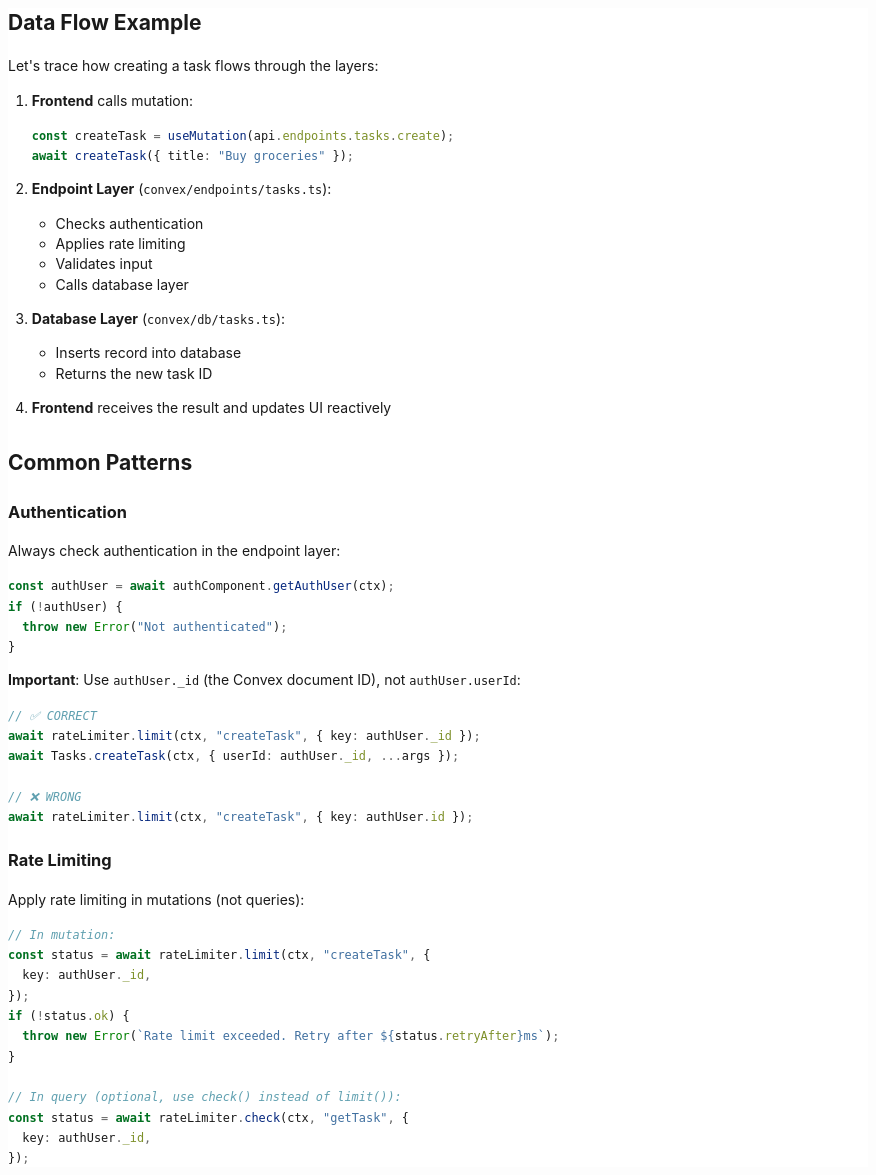 ## Data Flow Example

Let's trace how creating a task flows through the layers:

1. **Frontend** calls mutation:
   ```typescript
   const createTask = useMutation(api.endpoints.tasks.create);
   await createTask({ title: "Buy groceries" });
   ```

2. **Endpoint Layer** (`convex/endpoints/tasks.ts`):
   - Checks authentication
   - Applies rate limiting
   - Validates input
   - Calls database layer

3. **Database Layer** (`convex/db/tasks.ts`):
   - Inserts record into database
   - Returns the new task ID

4. **Frontend** receives the result and updates UI reactively

## Common Patterns

### Authentication

Always check authentication in the endpoint layer:

```typescript
const authUser = await authComponent.getAuthUser(ctx);
if (!authUser) {
  throw new Error("Not authenticated");
}
```

**Important**: Use `authUser._id` (the Convex document ID), not `authUser.userId`:

```typescript
// ✅ CORRECT
await rateLimiter.limit(ctx, "createTask", { key: authUser._id });
await Tasks.createTask(ctx, { userId: authUser._id, ...args });

// ❌ WRONG
await rateLimiter.limit(ctx, "createTask", { key: authUser.id });
```

### Rate Limiting

Apply rate limiting in mutations (not queries):

```typescript
// In mutation:
const status = await rateLimiter.limit(ctx, "createTask", {
  key: authUser._id,
});
if (!status.ok) {
  throw new Error(`Rate limit exceeded. Retry after ${status.retryAfter}ms`);
}

// In query (optional, use check() instead of limit()):
const status = await rateLimiter.check(ctx, "getTask", {
  key: authUser._id,
});
```
